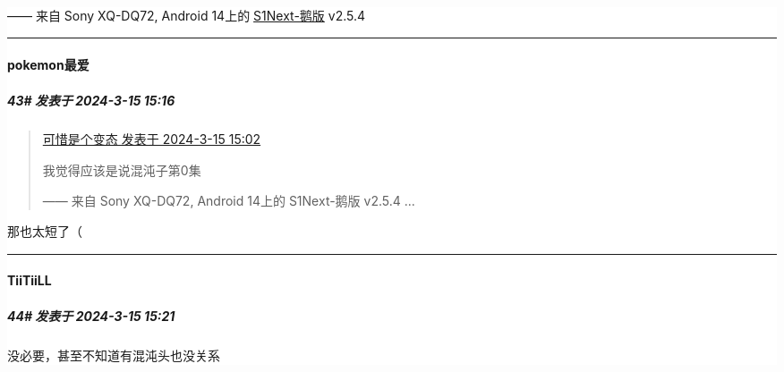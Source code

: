 —— 来自 Sony XQ-DQ72, Android 14上的 [S1Next-鹅版](https://github.com/ykrank/S1-Next/releases) v2.5.4


*****

####  pokemon最爱  
##### 43#       发表于 2024-3-15 15:16

<blockquote><a href="httphttps://bbs.saraba1st.com/2b/forum.php?mod=redirect&amp;goto=findpost&amp;pid=64263047&amp;ptid=2175230" target="_blank">可惜是个变态 发表于 2024-3-15 15:02</a>

我觉得应该是说混沌子第0集

—— 来自 Sony XQ-DQ72, Android 14上的 S1Next-鹅版 v2.5.4 ...</blockquote>
那也太短了（


*****

####  TiiTiiLL  
##### 44#       发表于 2024-3-15 15:21

没必要，甚至不知道有混沌头也没关系

